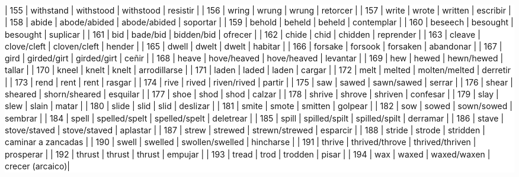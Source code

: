 | 155 | withstand  | withstood  | withstood            | resistir        |
| 156 | wring      | wrung      | wrung                | retorcer        |
| 157 | write      | wrote      | written              | escribir        |
| 158 | abide      | abode/abided | abode/abided       | soportar        |
| 159 | behold     | beheld     | beheld               | contemplar      |
| 160 | beseech    | besought   | besought             | suplicar        |
| 161 | bid        | bade/bid   | bidden/bid           | ofrecer         |
| 162 | chide      | chid       | chidden              | reprender       |
| 163 | cleave     | clove/cleft | cloven/cleft       | hender          |
| 165 | dwell      | dwelt      | dwelt                | habitar         |
| 166 | forsake    | forsook    | forsaken             | abandonar       |
| 167 | gird       | girded/girt | girded/girt         | ceñir           |
| 168 | heave      | hove/heaved | hove/heaved       | levantar        |
| 169 | hew        | hewed      | hewn/hewed           | tallar          |
| 170 | kneel      | knelt      | knelt                | arrodillarse    |
| 171 | laden      | laded      | laden                | cargar          |
| 172 | melt       | melted     | molten/melted        | derretir        |
| 173 | rend       | rent       | rent                 | rasgar          |
| 174 | rive       | rived      | riven/rived          | partir          |
| 175 | saw        | sawed      | sawn/sawed           | serrar          |
| 176 | shear      | sheared    | shorn/sheared        | esquilar        |
| 177 | shoe       | shod       | shod                 | calzar          |
| 178 | shrive     | shrove     | shriven              | confesar        |
| 179 | slay       | slew       | slain                | matar           |
| 180 | slide      | slid       | slid                 | deslizar        |
| 181 | smite      | smote      | smitten              | golpear         |
| 182 | sow        | sowed      | sown/sowed           | sembrar         |
| 184 | spell      | spelled/spelt | spelled/spelt     | deletrear       |
| 185 | spill      | spilled/spilt | spilled/spilt     | derramar        |
| 186 | stave      | stove/staved | stove/staved      | aplastar        |
| 187 | strew      | strewed    | strewn/strewed       | esparcir        |
| 188 | stride     | strode     | stridden             | caminar a zancadas |
| 190 | swell      | swelled    | swollen/swelled      | hincharse       |
| 191 | thrive     | thrived/throve | thrived/thriven   | prosperar       |
| 192 | thrust     | thrust     | thrust               | empujar         |
| 193 | tread      | trod       | trodden              | pisar           |
| 194 | wax        | waxed      | waxed/waxen          | crecer (arcaico)|
